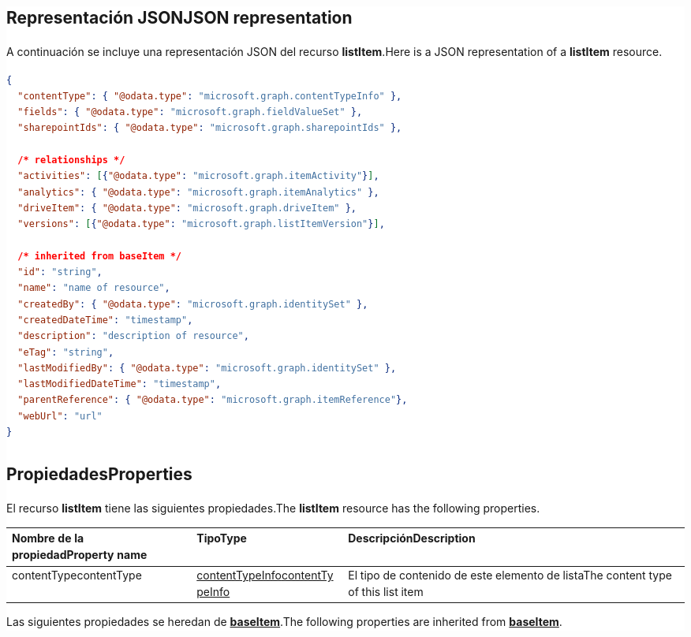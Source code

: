 [Obtener]: ../api/listitem-get.md
[Get]: ../api/listitem-get.md
[Obtener análisis]: ../api/itemanalytics-get.md
[Get analytics]: ../api/itemanalytics-get.md
[Obtener las actividades por intervalo]: ../api/itemactivity-getbyinterval.md
[Get activities by interval]: ../api/itemactivity-getbyinterval.md
[Create]: ../api/listitem-create.md
[Delete]: ../api/listitem-delete.md
[Actualizar]: ../api/listitem-update.md
[Update]: ../api/listitem-update.md

## <a name="json-representation"></a><span data-ttu-id="373c2-134">Representación JSON</span><span class="sxs-lookup"><span data-stu-id="373c2-134">JSON representation</span></span>

<span data-ttu-id="373c2-135">A continuación se incluye una representación JSON del recurso **listItem**.</span><span class="sxs-lookup"><span data-stu-id="373c2-135">Here is a JSON representation of a **listItem** resource.</span></span>



```json
{
  "contentType": { "@odata.type": "microsoft.graph.contentTypeInfo" },
  "fields": { "@odata.type": "microsoft.graph.fieldValueSet" },
  "sharepointIds": { "@odata.type": "microsoft.graph.sharepointIds" },

  /* relationships */
  "activities": [{"@odata.type": "microsoft.graph.itemActivity"}],
  "analytics": { "@odata.type": "microsoft.graph.itemAnalytics" },
  "driveItem": { "@odata.type": "microsoft.graph.driveItem" },
  "versions": [{"@odata.type": "microsoft.graph.listItemVersion"}],

  /* inherited from baseItem */
  "id": "string",
  "name": "name of resource",
  "createdBy": { "@odata.type": "microsoft.graph.identitySet" },
  "createdDateTime": "timestamp",
  "description": "description of resource",
  "eTag": "string",
  "lastModifiedBy": { "@odata.type": "microsoft.graph.identitySet" },
  "lastModifiedDateTime": "timestamp",
  "parentReference": { "@odata.type": "microsoft.graph.itemReference"},
  "webUrl": "url"
}
```

## <a name="properties"></a><span data-ttu-id="373c2-136">Propiedades</span><span class="sxs-lookup"><span data-stu-id="373c2-136">Properties</span></span>

<span data-ttu-id="373c2-137">El recurso **listItem** tiene las siguientes propiedades.</span><span class="sxs-lookup"><span data-stu-id="373c2-137">The **listItem** resource has the following properties.</span></span>

| <span data-ttu-id="373c2-138">Nombre de la propiedad</span><span class="sxs-lookup"><span data-stu-id="373c2-138">Property name</span></span> | <span data-ttu-id="373c2-139">Tipo</span><span class="sxs-lookup"><span data-stu-id="373c2-139">Type</span></span>                | <span data-ttu-id="373c2-140">Descripción</span><span class="sxs-lookup"><span data-stu-id="373c2-140">Description</span></span>
|:--------------|:--------------------|:-------------------------------
| <span data-ttu-id="373c2-141">contentType</span><span class="sxs-lookup"><span data-stu-id="373c2-141">contentType</span></span>   | <span data-ttu-id="373c2-142">[contentTypeInfo][]</span><span class="sxs-lookup"><span data-stu-id="373c2-142">[contentTypeInfo][]</span></span> | <span data-ttu-id="373c2-143">El tipo de contenido de este elemento de lista</span><span class="sxs-lookup"><span data-stu-id="373c2-143">The content type of this list item</span></span>

<span data-ttu-id="373c2-144">Las siguientes propiedades se heredan de **[baseItem][]**.</span><span class="sxs-lookup"><span data-stu-id="373c2-144">The following properties are inherited from **[baseItem][]**.</span></span>


[baseItem]: baseitem.md
[contentTypeInfo]: contenttypeinfo.md
[driveItem]: driveitem.md
[fieldValueSet]: fieldvalueset.md
[identitySet]: identityset.md
[itemActivity]: itemactivity.md
[itemAnalytics]: itemanalytics.md
[itemReference]: itemreference.md
[lista]: list.md
[list]: list.md
[listItemVersion]: listitemversion.md
[sharepointIds]: sharepointids.md